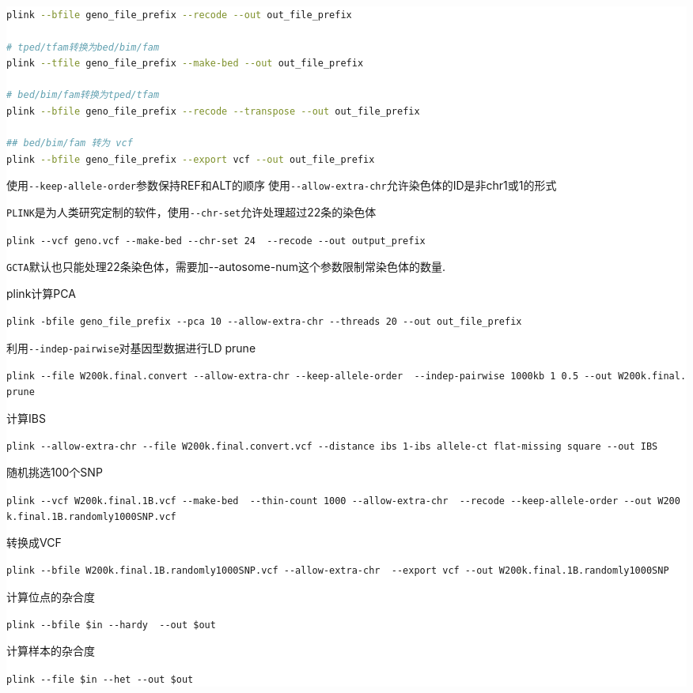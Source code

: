 ```bash
plink --bfile geno_file_prefix --recode --out out_file_prefix

# tped/tfam转换为bed/bim/fam
plink --tfile geno_file_prefix --make-bed --out out_file_prefix

# bed/bim/fam转换为tped/tfam
plink --bfile geno_file_prefix --recode --transpose --out out_file_prefix

## bed/bim/fam 转为 vcf
plink --bfile geno_file_prefix --export vcf --out out_file_prefix
```

使用`--keep-allele-order`参数保持REF和ALT的顺序
使用`--allow-extra-chr`允许染色体的ID是非chr1或1的形式

`PLINK`是为人类研究定制的软件，使用`--chr-set`允许处理超过22条的染色体
```
plink --vcf geno.vcf --make-bed --chr-set 24  --recode --out output_prefix
```
`GCTA`默认也只能处理22条染色体，需要加--autosome-num这个参数限制常染色体的数量.

plink计算PCA
```
plink -bfile geno_file_prefix --pca 10 --allow-extra-chr --threads 20 --out out_file_prefix
```


利用`--indep-pairwise`对基因型数据进行LD prune
```
plink --file W200k.final.convert --allow-extra-chr --keep-allele-order  --indep-pairwise 1000kb 1 0.5 --out W200k.final.prune
```

计算IBS

```
plink --allow-extra-chr --file W200k.final.convert.vcf --distance ibs 1-ibs allele-ct flat-missing square --out IBS
```


随机挑选100个SNP
```
plink --vcf W200k.final.1B.vcf --make-bed  --thin-count 1000 --allow-extra-chr  --recode --keep-allele-order --out W200k.final.1B.randomly1000SNP.vcf
```

转换成VCF
```
plink --bfile W200k.final.1B.randomly1000SNP.vcf --allow-extra-chr  --export vcf --out W200k.final.1B.randomly1000SNP
```

计算位点的杂合度
```
plink --bfile $in --hardy  --out $out
```

计算样本的杂合度
```
plink --file $in --het --out $out
```
